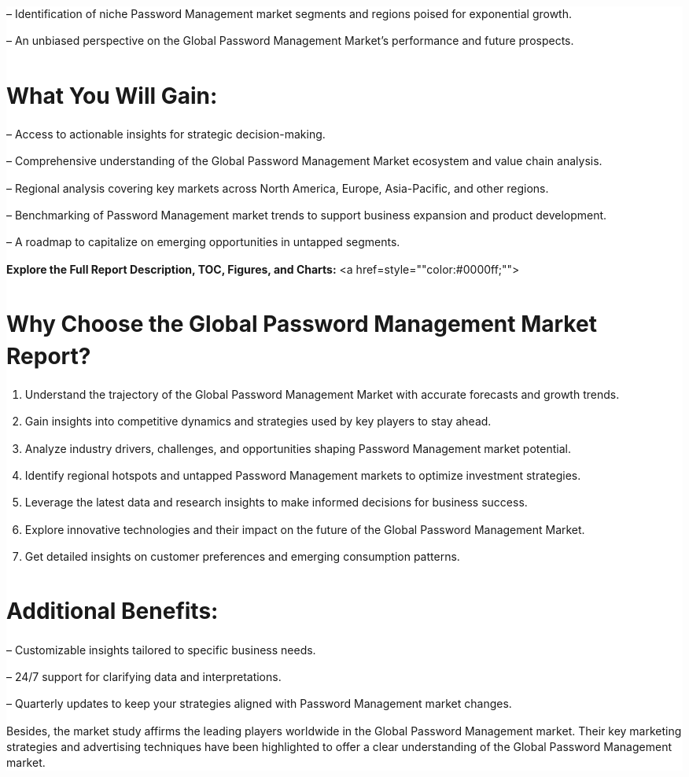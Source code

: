 – Identification of niche Password Management market segments and regions poised for exponential growth.

– An unbiased perspective on the Global Password Management Market’s performance and future prospects.

# <strong>What You Will Gain:</strong>

– Access to actionable insights for strategic decision-making.

– Comprehensive understanding of the Global Password Management Market ecosystem and value chain analysis.

– Regional analysis covering key markets across North America, Europe, Asia-Pacific, and other regions.

– Benchmarking of Password Management market trends to support business expansion and product development.

– A roadmap to capitalize on emerging opportunities in untapped segments.

<strong>Explore the Full Report Description, TOC, Figures, and Charts:</strong>
<a href=style=""color:#0000ff;""></a>

# <strong>Why Choose the Global Password Management Market Report?</strong>

1. Understand the trajectory of the Global Password Management Market with accurate forecasts and growth trends.

2. Gain insights into competitive dynamics and strategies used by key players to stay ahead.

3. Analyze industry drivers, challenges, and opportunities shaping Password Management market potential.

4. Identify regional hotspots and untapped Password Management markets to optimize investment strategies.

5. Leverage the latest data and research insights to make informed decisions for business success.

6. Explore innovative technologies and their impact on the future of the Global Password Management Market.

7. Get detailed insights on customer preferences and emerging consumption patterns.

# <strong>Additional Benefits:</strong>

– Customizable insights tailored to specific business needs.

– 24/7 support for clarifying data and interpretations.

– Quarterly updates to keep your strategies aligned with Password Management market changes.

Besides, the market study affirms the leading players worldwide in the Global Password Management market. Their key marketing strategies and advertising techniques have been highlighted to offer a clear understanding of the Global Password Management market.
